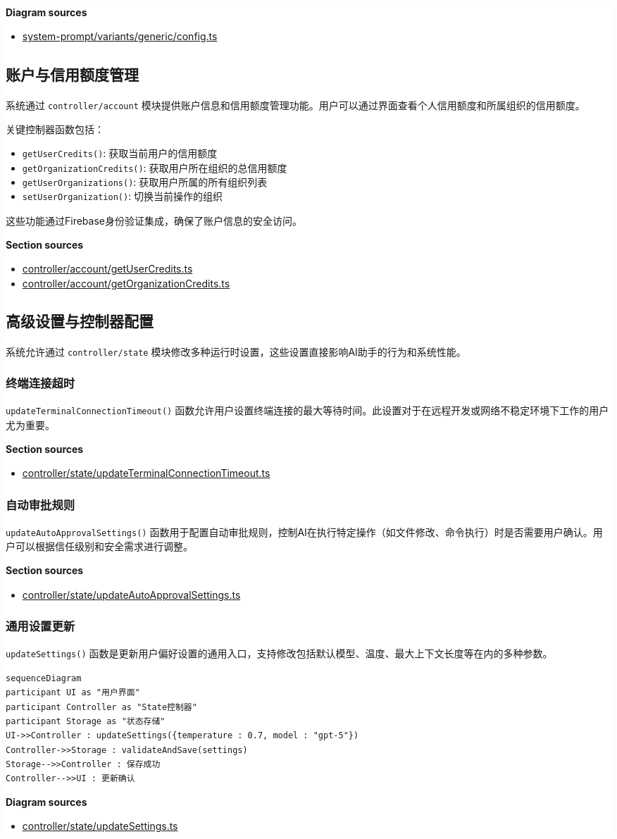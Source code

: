 **Diagram sources**
- [system-prompt/variants/generic/config.ts](file://src/core/prompts/system-prompt/variants/generic/config.ts#L0-L67)

## 账户与信用额度管理
系统通过 `controller/account` 模块提供账户信息和信用额度管理功能。用户可以通过界面查看个人信用额度和所属组织的信用额度。

关键控制器函数包括：
- `getUserCredits()`: 获取当前用户的信用额度
- `getOrganizationCredits()`: 获取用户所在组织的总信用额度
- `getUserOrganizations()`: 获取用户所属的所有组织列表
- `setUserOrganization()`: 切换当前操作的组织

这些功能通过Firebase身份验证集成，确保了账户信息的安全访问。

**Section sources**
- [controller/account/getUserCredits.ts](file://src/core/controller/account/getUserCredits.ts#L1-L15)
- [controller/account/getOrganizationCredits.ts](file://src/core/controller/account/getOrganizationCredits.ts#L1-L15)

## 高级设置与控制器配置
系统允许通过 `controller/state` 模块修改多种运行时设置，这些设置直接影响AI助手的行为和系统性能。

### 终端连接超时
`updateTerminalConnectionTimeout()` 函数允许用户设置终端连接的最大等待时间。此设置对于在远程开发或网络不稳定环境下工作的用户尤为重要。

**Section sources**
- [controller/state/updateTerminalConnectionTimeout.ts](file://src/core/controller/state/updateTerminalConnectionTimeout.ts#L1-L10)

### 自动审批规则
`updateAutoApprovalSettings()` 函数用于配置自动审批规则，控制AI在执行特定操作（如文件修改、命令执行）时是否需要用户确认。用户可以根据信任级别和安全需求进行调整。

**Section sources**
- [controller/state/updateAutoApprovalSettings.ts](file://src/core/controller/state/updateAutoApprovalSettings.ts#L1-L15)

### 通用设置更新
`updateSettings()` 函数是更新用户偏好设置的通用入口，支持修改包括默认模型、温度、最大上下文长度等在内的多种参数。

```mermaid
sequenceDiagram
participant UI as "用户界面"
participant Controller as "State控制器"
participant Storage as "状态存储"
UI->>Controller : updateSettings({temperature : 0.7, model : "gpt-5"})
Controller->>Storage : validateAndSave(settings)
Storage-->>Controller : 保存成功
Controller-->>UI : 更新确认
```

**Diagram sources**
- [controller/state/updateSettings.ts](file://src/core/controller/state/updateSettings.ts#L1-L20)
